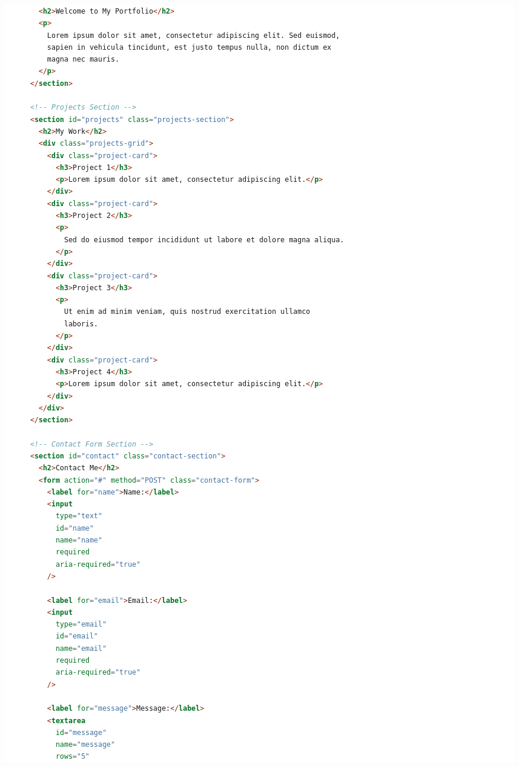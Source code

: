 ```html
        <h2>Welcome to My Portfolio</h2>
        <p>
          Lorem ipsum dolor sit amet, consectetur adipiscing elit. Sed euismod,
          sapien in vehicula tincidunt, est justo tempus nulla, non dictum ex
          magna nec mauris.
        </p>
      </section>

      <!-- Projects Section -->
      <section id="projects" class="projects-section">
        <h2>My Work</h2>
        <div class="projects-grid">
          <div class="project-card">
            <h3>Project 1</h3>
            <p>Lorem ipsum dolor sit amet, consectetur adipiscing elit.</p>
          </div>
          <div class="project-card">
            <h3>Project 2</h3>
            <p>
              Sed do eiusmod tempor incididunt ut labore et dolore magna aliqua.
            </p>
          </div>
          <div class="project-card">
            <h3>Project 3</h3>
            <p>
              Ut enim ad minim veniam, quis nostrud exercitation ullamco
              laboris.
            </p>
          </div>
          <div class="project-card">
            <h3>Project 4</h3>
            <p>Lorem ipsum dolor sit amet, consectetur adipiscing elit.</p>
          </div>
        </div>
      </section>

      <!-- Contact Form Section -->
      <section id="contact" class="contact-section">
        <h2>Contact Me</h2>
        <form action="#" method="POST" class="contact-form">
          <label for="name">Name:</label>
          <input
            type="text"
            id="name"
            name="name"
            required
            aria-required="true"
          />

          <label for="email">Email:</label>
          <input
            type="email"
            id="email"
            name="email"
            required
            aria-required="true"
          />

          <label for="message">Message:</label>
          <textarea
            id="message"
            name="message"
            rows="5"
```